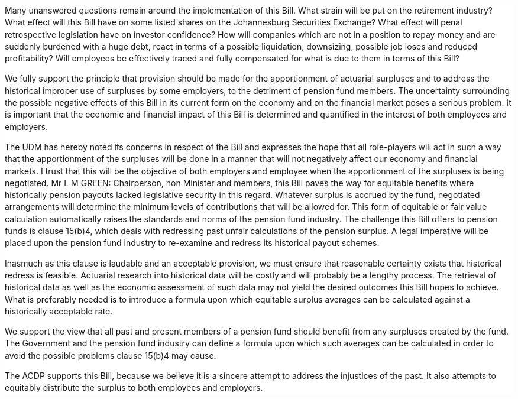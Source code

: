 Many unanswered questions remain around the implementation of this Bill.
What strain will be put on the retirement industry? What effect will this
Bill have on some listed shares on the Johannesburg Securities Exchange?
What effect will penal retrospective legislation have on investor
confidence? How will companies which are not in a position to repay money
and are suddenly burdened with a huge debt, react in terms of a possible
liquidation, downsizing, possible job loses and reduced profitability? Will
employees be effectively traced and fully compensated for what is due to
them in terms of this Bill?

We fully support the principle that provision should be made for the
apportionment of actuarial surpluses and to address the historical improper
use of surpluses by some employers, to the detriment of pension fund
members. The uncertainty surrounding the possible negative effects of this
Bill in its current form on the economy and on the financial market poses a
serious problem. It is important that the economic and financial impact of
this Bill is determined and quantified in the interest of both employees
and employers.

The UDM has hereby noted its concerns in respect of the Bill and expresses
the hope that all role-players will act in such a way that the
apportionment of the surpluses will be done in a manner that will not
negatively affect our economy and financial markets. I trust that this will
be the objective of both employers and employee when the apportionment of
the surpluses is being negotiated.
Mr L M GREEN: Chairperson, hon Minister and members, this Bill paves the
way for equitable benefits where historically pension payouts lacked
legislative security in this regard. Whatever surplus is accrued by the
fund, negotiated arrangements will determine the minimum levels of
contributions that will be allowed for. This form of equitable or fair
value calculation automatically raises the standards and norms of the
pension fund industry. The challenge this Bill offers to pension funds is
clause 15(b)4, which deals with redressing past unfair calculations of the
pension surplus. A legal imperative will be placed upon the pension fund
industry to re-examine and redress its historical payout schemes.

Inasmuch as this clause is laudable and an acceptable provision, we must
ensure that reasonable certainty exists that historical redress is
feasible. Actuarial research into historical data will be costly and will
probably be a lengthy process. The retrieval of historical data as well as
the economic assessment of such data may not yield the desired outcomes
this Bill hopes to achieve. What is preferably needed is to introduce a
formula upon which equitable surplus averages can be calculated against a
historically acceptable rate.

We support the view that all past and present members of a pension fund
should benefit from any surpluses created by the fund. The Government and
the pension fund industry can define a formula upon which such averages can
be calculated in order to avoid the possible problems clause 15(b)4 may
cause.

The ACDP supports this Bill, because we believe it is a sincere attempt to
address the injustices of the past. It also attempts to equitably
distribute the surplus to both employees and employers.

